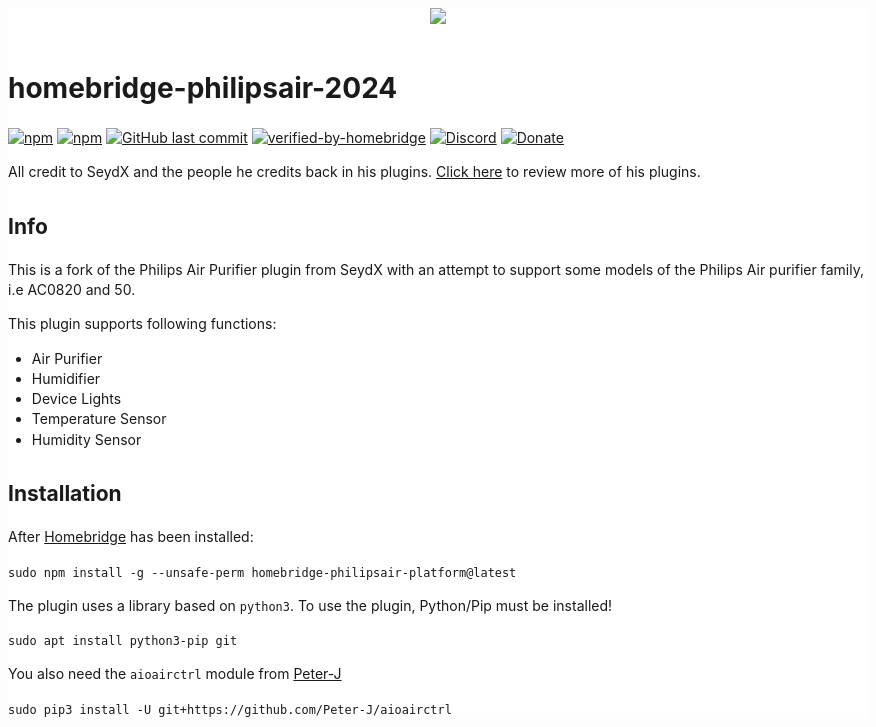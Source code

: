 <p align="center">
    <img src="https://github.com/SeydX/homebridge-philipsair-platform/blob/master/images/logo.png" height="200">
</p>

# homebridge-philipsair-2024

[![npm](https://img.shields.io/npm/v/homebridge-philipsair-platform.svg?style=flat-square)](https://www.npmjs.com/package/homebridge-philipsair-platform)
[![npm](https://img.shields.io/npm/dt/homebridge-philipsair-platform.svg?style=flat-square)](https://www.npmjs.com/package/homebridge-philipsair-platform)
[![GitHub last commit](https://img.shields.io/github/last-commit/SeydX/homebridge-philipsair-platform.svg?style=flat-square)](https://github.com/SeydX/homebridge-philipsair-platform)
[![verified-by-homebridge](https://badgen.net/badge/homebridge/verified/purple)](https://github.com/homebridge/homebridge/wiki/Verified-Plugins)
[![Discord](https://img.shields.io/discord/432663330281226270?color=728ED5&logo=discord&label=discord)](https://discord.gg/kqNCe2D)
[![Donate](https://img.shields.io/badge/Donate-PayPal-blue.svg?style=flat-square&maxAge=2592000)](https://www.paypal.com/cgi-bin/webscr?cmd=_s-xclick&hosted_button_id=NP4T3KASWQLD8)

All credit to SeydX and the people he credits back in his plugins.
[Click here](https://github.com/SeydX) to review more of his plugins.


## Info

This is a fork  of the Philips Air Purifier plugin from SeydX with an attempt to support some models of the Philips Air purifier family, i.e AC0820 and 50.

This plugin supports following functions:

- Air Purifier
- Humidifier
- Device Lights
- Temperature Sensor
- Humidity Sensor

## Installation

After [Homebridge](https://github.com/nfarina/homebridge) has been installed:

```
sudo npm install -g --unsafe-perm homebridge-philipsair-platform@latest
```

The plugin uses a library based on `python3`. To use the plugin, Python/Pip must be installed!

```
sudo apt install python3-pip git
```

You also need the `aioairctrl` module from [Peter-J](https://github.com/Peter-J/aioairctrl)

```
sudo pip3 install -U git+https://github.com/Peter-J/aioairctrl
```
